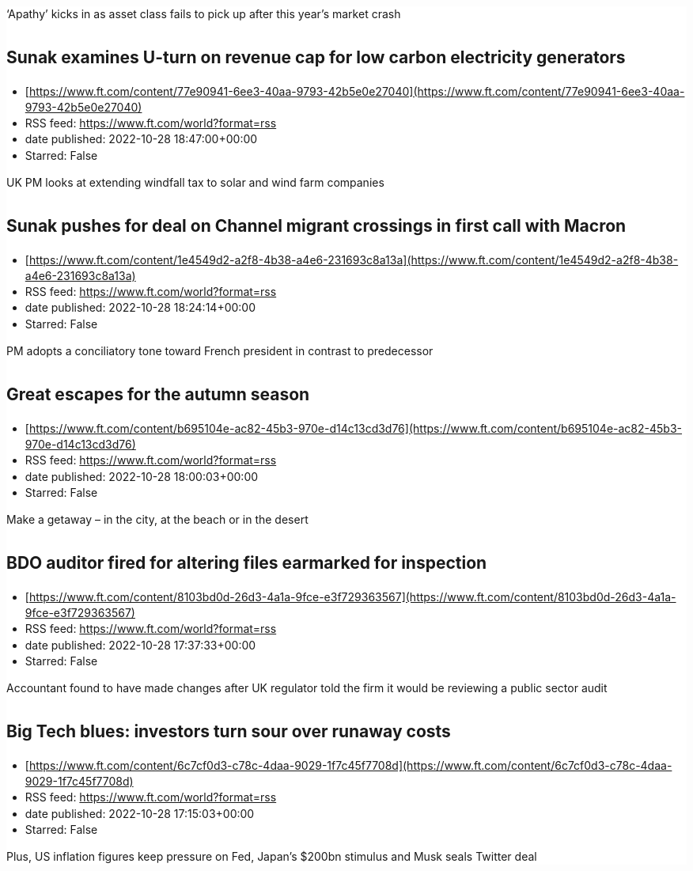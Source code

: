 ‘Apathy’ kicks in as asset class fails to pick up after this year’s market crash

## Sunak examines U-turn on revenue cap for low carbon electricity generators
 - [https://www.ft.com/content/77e90941-6ee3-40aa-9793-42b5e0e27040](https://www.ft.com/content/77e90941-6ee3-40aa-9793-42b5e0e27040)
 - RSS feed: https://www.ft.com/world?format=rss
 - date published: 2022-10-28 18:47:00+00:00
 - Starred: False

UK PM looks at extending windfall tax to solar and wind farm companies

## Sunak pushes for deal on Channel migrant crossings in first call with Macron
 - [https://www.ft.com/content/1e4549d2-a2f8-4b38-a4e6-231693c8a13a](https://www.ft.com/content/1e4549d2-a2f8-4b38-a4e6-231693c8a13a)
 - RSS feed: https://www.ft.com/world?format=rss
 - date published: 2022-10-28 18:24:14+00:00
 - Starred: False

PM adopts a conciliatory tone toward French president in contrast to predecessor

## Great escapes for the autumn season
 - [https://www.ft.com/content/b695104e-ac82-45b3-970e-d14c13cd3d76](https://www.ft.com/content/b695104e-ac82-45b3-970e-d14c13cd3d76)
 - RSS feed: https://www.ft.com/world?format=rss
 - date published: 2022-10-28 18:00:03+00:00
 - Starred: False

Make a getaway – in the city, at the beach or in the desert

## BDO auditor fired for altering files earmarked for inspection
 - [https://www.ft.com/content/8103bd0d-26d3-4a1a-9fce-e3f729363567](https://www.ft.com/content/8103bd0d-26d3-4a1a-9fce-e3f729363567)
 - RSS feed: https://www.ft.com/world?format=rss
 - date published: 2022-10-28 17:37:33+00:00
 - Starred: False

Accountant found to have made changes after UK regulator told the firm it would be reviewing a public sector audit

## Big Tech blues: investors turn sour over runaway costs
 - [https://www.ft.com/content/6c7cf0d3-c78c-4daa-9029-1f7c45f7708d](https://www.ft.com/content/6c7cf0d3-c78c-4daa-9029-1f7c45f7708d)
 - RSS feed: https://www.ft.com/world?format=rss
 - date published: 2022-10-28 17:15:03+00:00
 - Starred: False

Plus, US inflation figures keep pressure on Fed, Japan’s $200bn stimulus and Musk seals Twitter deal
